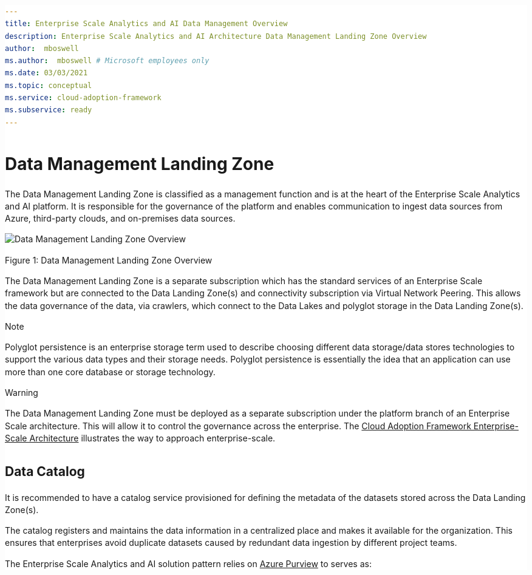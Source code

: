 ```yaml
---
title: Enterprise Scale Analytics and AI Data Management Overview
description: Enterprise Scale Analytics and AI Architecture Data Management Landing Zone Overview
author:  mboswell
ms.author:  mboswell # Microsoft employees only
ms.date: 03/03/2021
ms.topic: conceptual
ms.service: cloud-adoption-framework
ms.subservice: ready
---
```


# Data Management Landing Zone

The Data Management Landing Zone is classified as a management function and is at the heart of the Enterprise Scale Analytics and AI platform. It is responsible for the governance of the platform and enables communication to ingest data sources from Azure, third-party clouds, and on-premises data sources.

![Data Management Landing Zone Overview](./images/datamanagementoverview.png)

Figure 1: Data Management Landing Zone Overview

The Data Management Landing Zone is a separate subscription which has the standard services of an Enterprise Scale framework but are connected to the Data Landing Zone(s) and connectivity subscription via Virtual Network Peering. This allows the data governance of the data, via crawlers, which connect to the Data Lakes and polyglot storage in the Data Landing Zone(s).

>[!NOTE]
>Polyglot persistence is an enterprise storage term used to describe choosing different data storage/data stores technologies to support the various data types and their storage needs. Polyglot persistence is essentially the idea that an application can use more than one core database or storage technology.

>[!WARNING]
>The Data Management Landing Zone must be deployed as a separate subscription under the platform branch of an Enterprise Scale architecture. This will allow it to control the governance across the enterprise. The [Cloud Adoption Framework Enterprise-Scale Architecture](https://docs.microsoft.com/azure/cloud-adoption-framework/ready/enterprise-scale/architecture) illustrates the way to approach enterprise-scale.

## Data Catalog

It is recommended to have a catalog service provisioned for defining the metadata of the datasets stored across the Data Landing Zone(s).

The catalog registers and maintains the data information in a centralized place and makes it available for the organization. This ensures that enterprises avoid duplicate datasets caused by redundant data ingestion by different project teams.

The Enterprise Scale Analytics and AI solution pattern relies on [Azure Purview](https://docs.microsoft.com/azure/purview/overview) to serves as:
